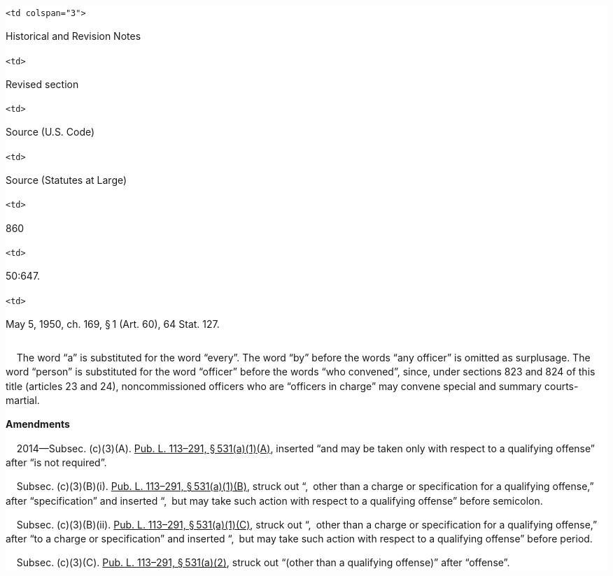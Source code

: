 <table>

  <tr>

    <td colspan="3"> 

Historical and Revision Notes  </td>

  </tr>

  <tr>

    <td> 

Revised section  </td>

    <td> 

Source (U.S. Code)  </td>

    <td> 

Source (Statutes at Large)  </td>

  </tr>

  <tr>

    <td> 

860  </td>

    <td> 

50:647.  </td>

    <td> 

May 5, 1950, ch. 169, § 1 (Art. 60), 64 Stat. 127.  </td>

  </tr>

</table>

    The word “a” is substituted for the word “every”. The word “by” before the words “any officer” is omitted as surplusage. The word “person” is substituted for the word “officer” before the words “who convened”, since, under sections 823 and 824 of this title (articles 23 and 24), noncommissioned officers who are “officers in charge” may convene special and summary courts-martial.

 __Amendments__ 

    2014—Subsec. (c)(3)(A). [Pub. L. 113–291, § 531(a)(1)(A)][/us/pl/113/291/s531/a/1/A], inserted “and may be taken only with respect to a qualifying offense” after “is not required”.

    Subsec. (c)(3)(B)(i). [Pub. L. 113–291, § 531(a)(1)(B)][/us/pl/113/291/s531/a/1/B], struck out “, other than a charge or specification for a qualifying offense,” after “specification” and inserted “, but may take such action with respect to a qualifying offense” before semicolon.

    Subsec. (c)(3)(B)(ii). [Pub. L. 113–291, § 531(a)(1)(C)][/us/pl/113/291/s531/a/1/C], struck out “, other than a charge or specification for a qualifying offense,” after “to a charge or specification” and inserted “, but may take such action with respect to a qualifying offense” before period.

    Subsec. (c)(3)(C). [Pub. L. 113–291, § 531(a)(2)][/us/pl/113/291/s531/a/2], struck out “(other than a qualifying offense)” after “offense”.


[/us/usc/t10/s920]: https://publicdocs.github.io/go/links?ns=uslm&ref=%2Fus%2Fusc%2Ft10%2Fs920
[/us/usc/t10/s856/b]: https://publicdocs.github.io/go/links?ns=uslm&ref=%2Fus%2Fusc%2Ft10%2Fs856%2Fb
[/us/usc/t10/s854/e]: https://publicdocs.github.io/go/links?ns=uslm&ref=%2Fus%2Fusc%2Ft10%2Fs854%2Fe
[/us/act/1956-08-10/ch1041]: https://publicdocs.github.io/go/links?ns=uslm&ref=%2Fus%2Fact%2F1956-08-10%2Fch1041
[/us/stat/70A/57]: https://publicdocs.github.io/go/links?ns=uslm&ref=%2Fus%2Fstat%2F70A%2F57
[/us/pl/98/209/s5/a/1]: https://publicdocs.github.io/go/links?ns=uslm&ref=%2Fus%2Fpl%2F98%2F209%2Fs5%2Fa%2F1
[/us/stat/97/1395]: https://publicdocs.github.io/go/links?ns=uslm&ref=%2Fus%2Fstat%2F97%2F1395
[/us/pl/99/661/s806/a]: https://publicdocs.github.io/go/links?ns=uslm&ref=%2Fus%2Fpl%2F99%2F661%2Fs806%2Fa
[/us/stat/100/3908]: https://publicdocs.github.io/go/links?ns=uslm&ref=%2Fus%2Fstat%2F100%2F3908
[/us/pl/104/106/s1132]: https://publicdocs.github.io/go/links?ns=uslm&ref=%2Fus%2Fpl%2F104%2F106%2Fs1132
[/us/stat/110/464]: https://publicdocs.github.io/go/links?ns=uslm&ref=%2Fus%2Fstat%2F110%2F464
[/us/pl/113/66]: https://publicdocs.github.io/go/links?ns=uslm&ref=%2Fus%2Fpl%2F113%2F66
[/us/stat/127/955-957]: https://publicdocs.github.io/go/links?ns=uslm&ref=%2Fus%2Fstat%2F127%2F955-957
[/us/pl/113/291/s531/a/1]: https://publicdocs.github.io/go/links?ns=uslm&ref=%2Fus%2Fpl%2F113%2F291%2Fs531%2Fa%2F1
[/us/stat/128/3362]: https://publicdocs.github.io/go/links?ns=uslm&ref=%2Fus%2Fstat%2F128%2F3362
[/us/pl/113/291/s531/a/1/A]: https://publicdocs.github.io/go/links?ns=uslm&ref=%2Fus%2Fpl%2F113%2F291%2Fs531%2Fa%2F1%2FA
[/us/pl/113/291/s531/a/1/B]: https://publicdocs.github.io/go/links?ns=uslm&ref=%2Fus%2Fpl%2F113%2F291%2Fs531%2Fa%2F1%2FB
[/us/pl/113/291/s531/a/1/C]: https://publicdocs.github.io/go/links?ns=uslm&ref=%2Fus%2Fpl%2F113%2F291%2Fs531%2Fa%2F1%2FC
[/us/pl/113/291/s531/a/2]: https://publicdocs.github.io/go/links?ns=uslm&ref=%2Fus%2Fpl%2F113%2F291%2Fs531%2Fa%2F2
[/us/pl/113/291/s531/a/5]: https://publicdocs.github.io/go/links?ns=uslm&ref=%2Fus%2Fpl%2F113%2F291%2Fs531%2Fa%2F5
[/us/usc/t10/s856/b]: https://publicdocs.github.io/go/links?ns=uslm&ref=%2Fus%2Fusc%2Ft10%2Fs856%2Fb
[/us/pl/113/291/s531/a/3/A/i]: https://publicdocs.github.io/go/links?ns=uslm&ref=%2Fus%2Fpl%2F113%2F291%2Fs531%2Fa%2F3%2FA%2Fi
[/us/pl/113/291/s531/a/3/A/ii]: https://publicdocs.github.io/go/links?ns=uslm&ref=%2Fus%2Fpl%2F113%2F291%2Fs531%2Fa%2F3%2FA%2Fii
[/us/pl/113/291/s531/a/3/B]: https://publicdocs.github.io/go/links?ns=uslm&ref=%2Fus%2Fpl%2F113%2F291%2Fs531%2Fa%2F3%2FB
[/us/pl/113/66/s1706/c]: https://publicdocs.github.io/go/links?ns=uslm&ref=%2Fus%2Fpl%2F113%2F66%2Fs1706%2Fc
[/us/pl/113/66/s1702/c/1/A]: https://publicdocs.github.io/go/links?ns=uslm&ref=%2Fus%2Fpl%2F113%2F66%2Fs1702%2Fc%2F1%2FA
[/us/pl/113/66/s1706/b]: https://publicdocs.github.io/go/links?ns=uslm&ref=%2Fus%2Fpl%2F113%2F66%2Fs1706%2Fb
[/us/pl/113/66/s1702/b]: https://publicdocs.github.io/go/links?ns=uslm&ref=%2Fus%2Fpl%2F113%2F66%2Fs1702%2Fb
[/us/pl/113/66/s1706/a/2]: https://publicdocs.github.io/go/links?ns=uslm&ref=%2Fus%2Fpl%2F113%2F66%2Fs1706%2Fa%2F2
[/us/pl/113/66/s1702/c/1/B]: https://publicdocs.github.io/go/links?ns=uslm&ref=%2Fus%2Fpl%2F113%2F66%2Fs1702%2Fc%2F1%2FB
[/us/pl/113/66/s1706/a/1]: https://publicdocs.github.io/go/links?ns=uslm&ref=%2Fus%2Fpl%2F113%2F66%2Fs1706%2Fa%2F1
[/us/pl/113/66/s1702/c/1/C]: https://publicdocs.github.io/go/links?ns=uslm&ref=%2Fus%2Fpl%2F113%2F66%2Fs1702%2Fc%2F1%2FC
[/us/pl/113/66/s1702/c/1/D]: https://publicdocs.github.io/go/links?ns=uslm&ref=%2Fus%2Fpl%2F113%2F66%2Fs1702%2Fc%2F1%2FD
[/us/pl/113/66/s1706/a/1]: https://publicdocs.github.io/go/links?ns=uslm&ref=%2Fus%2Fpl%2F113%2F66%2Fs1706%2Fa%2F1
[/us/pl/104/106]: https://publicdocs.github.io/go/links?ns=uslm&ref=%2Fus%2Fpl%2F104%2F106
[/us/pl/99/661/s806/a/3]: https://publicdocs.github.io/go/links?ns=uslm&ref=%2Fus%2Fpl%2F99%2F661%2Fs806%2Fa%2F3
[/us/pl/99/661/s806/a/2]: https://publicdocs.github.io/go/links?ns=uslm&ref=%2Fus%2Fpl%2F99%2F661%2Fs806%2Fa%2F2
[/us/pl/99/661/s806/a/1]: https://publicdocs.github.io/go/links?ns=uslm&ref=%2Fus%2Fpl%2F99%2F661%2Fs806%2Fa%2F1
[/us/pl/99/661/s806/b]: https://publicdocs.github.io/go/links?ns=uslm&ref=%2Fus%2Fpl%2F99%2F661%2Fs806%2Fb
[/us/pl/99/661/s806/c]: https://publicdocs.github.io/go/links?ns=uslm&ref=%2Fus%2Fpl%2F99%2F661%2Fs806%2Fc
[/us/pl/98/209]: https://publicdocs.github.io/go/links?ns=uslm&ref=%2Fus%2Fpl%2F98%2F209
[/us/pl/113/66/s1702/d/2]: https://publicdocs.github.io/go/links?ns=uslm&ref=%2Fus%2Fpl%2F113%2F66%2Fs1702%2Fd%2F2
[/us/stat/127/958]: https://publicdocs.github.io/go/links?ns=uslm&ref=%2Fus%2Fstat%2F127%2F958
[/us/pl/113/291/s531/g/2/A]: https://publicdocs.github.io/go/links?ns=uslm&ref=%2Fus%2Fpl%2F113%2F291%2Fs531%2Fg%2F2%2FA
[/us/stat/128/3365]: https://publicdocs.github.io/go/links?ns=uslm&ref=%2Fus%2Fstat%2F128%2F3365
[/us/usc/t10/s871]: https://publicdocs.github.io/go/links?ns=uslm&ref=%2Fus%2Fusc%2Ft10%2Fs871
[/us/usc/t10/s856/b]: https://publicdocs.github.io/go/links?ns=uslm&ref=%2Fus%2Fusc%2Ft10%2Fs856%2Fb
[/us/pl/113/291/s531/g/2/B]: https://publicdocs.github.io/go/links?ns=uslm&ref=%2Fus%2Fpl%2F113%2F291%2Fs531%2Fg%2F2%2FB
[/us/stat/128/3366]: https://publicdocs.github.io/go/links?ns=uslm&ref=%2Fus%2Fstat%2F128%2F3366
[/us/pl/113/66/s1702/d/2]: https://publicdocs.github.io/go/links?ns=uslm&ref=%2Fus%2Fpl%2F113%2F66%2Fs1702%2Fd%2F2
[/us/pl/99/661/s806/c]: https://publicdocs.github.io/go/links?ns=uslm&ref=%2Fus%2Fpl%2F99%2F661%2Fs806%2Fc
[/us/stat/100/3909]: https://publicdocs.github.io/go/links?ns=uslm&ref=%2Fus%2Fstat%2F100%2F3909
[/us/pl/99/661]: https://publicdocs.github.io/go/links?ns=uslm&ref=%2Fus%2Fpl%2F99%2F661
[/us/pl/99/661/s808]: https://publicdocs.github.io/go/links?ns=uslm&ref=%2Fus%2Fpl%2F99%2F661%2Fs808
[/us/usc/t10/s802]: https://publicdocs.github.io/go/links?ns=uslm&ref=%2Fus%2Fusc%2Ft10%2Fs802
[/us/pl/98/209]: https://publicdocs.github.io/go/links?ns=uslm&ref=%2Fus%2Fpl%2F98%2F209
[/us/pl/98/209]: https://publicdocs.github.io/go/links?ns=uslm&ref=%2Fus%2Fpl%2F98%2F209
[/us/usc/t10/s801]: https://publicdocs.github.io/go/links?ns=uslm&ref=%2Fus%2Fusc%2Ft10%2Fs801